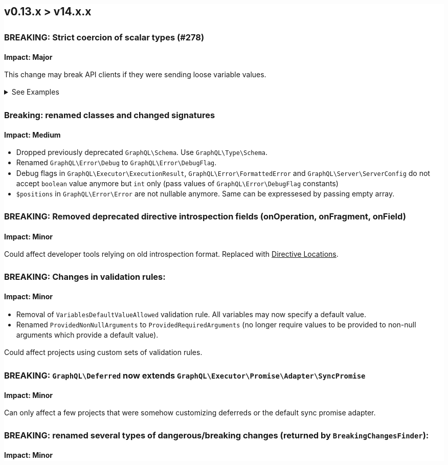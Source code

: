 ## v0.13.x > v14.x.x

### BREAKING: Strict coercion of scalar types (#278)

**Impact: Major**

This change may break API clients if they were sending loose variable values.

<details><summary>See Examples</summary></details>

### Breaking: renamed classes and changed signatures

**Impact: Medium**

- Dropped previously deprecated `GraphQL\Schema`. Use `GraphQL\Type\Schema`.
- Renamed `GraphQL\Error\Debug` to `GraphQL\Error\DebugFlag`.
- Debug flags in `GraphQL\Executor\ExecutionResult`, `GraphQL\Error\FormattedError` and `GraphQL\Server\ServerConfig`
  do not accept `boolean` value anymore but `int` only (pass values of `GraphQL\Error\DebugFlag` constants)
- `$positions` in `GraphQL\Error\Error` are not nullable anymore. Same can be expressesed by passing empty array.

### BREAKING: Removed deprecated directive introspection fields (onOperation, onFragment, onField)

**Impact: Minor**

Could affect developer tools relying on old introspection format.
Replaced with [Directive Locations](https://spec.graphql.org/June2018/#sec-Type-System.Directives).

### BREAKING: Changes in validation rules:

**Impact: Minor**

- Removal of `VariablesDefaultValueAllowed` validation rule. All variables may now specify a default value.
- Renamed `ProvidedNonNullArguments` to `ProvidedRequiredArguments` (no longer require values to be provided to non-null arguments which provide a default value).

Could affect projects using custom sets of validation rules.

### BREAKING: `GraphQL\Deferred` now extends `GraphQL\Executor\Promise\Adapter\SyncPromise`

**Impact: Minor**

Can only affect a few projects that were somehow customizing deferreds or the default sync promise adapter.

### BREAKING: renamed several types of dangerous/breaking changes (returned by `BreakingChangesFinder`):

**Impact: Minor**
